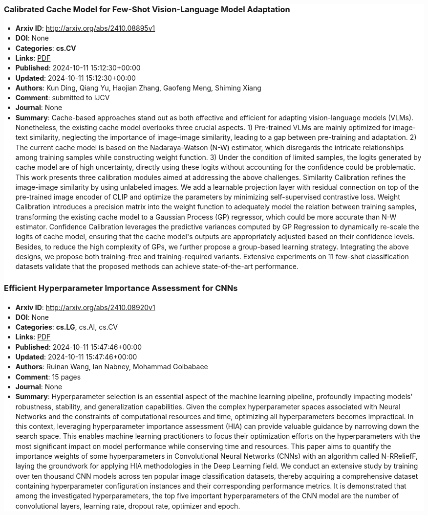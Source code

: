 

### Calibrated Cache Model for Few-Shot Vision-Language Model Adaptation
- **Arxiv ID**: http://arxiv.org/abs/2410.08895v1
- **DOI**: None
- **Categories**: **cs.CV**
- **Links**: [PDF](http://arxiv.org/pdf/2410.08895v1)
- **Published**: 2024-10-11 15:12:30+00:00
- **Updated**: 2024-10-11 15:12:30+00:00
- **Authors**: Kun Ding, Qiang Yu, Haojian Zhang, Gaofeng Meng, Shiming Xiang
- **Comment**: submitted to IJCV
- **Journal**: None
- **Summary**: Cache-based approaches stand out as both effective and efficient for adapting vision-language models (VLMs). Nonetheless, the existing cache model overlooks three crucial aspects. 1) Pre-trained VLMs are mainly optimized for image-text similarity, neglecting the importance of image-image similarity, leading to a gap between pre-training and adaptation. 2) The current cache model is based on the Nadaraya-Watson (N-W) estimator, which disregards the intricate relationships among training samples while constructing weight function. 3) Under the condition of limited samples, the logits generated by cache model are of high uncertainty, directly using these logits without accounting for the confidence could be problematic. This work presents three calibration modules aimed at addressing the above challenges. Similarity Calibration refines the image-image similarity by using unlabeled images. We add a learnable projection layer with residual connection on top of the pre-trained image encoder of CLIP and optimize the parameters by minimizing self-supervised contrastive loss. Weight Calibration introduces a precision matrix into the weight function to adequately model the relation between training samples, transforming the existing cache model to a Gaussian Process (GP) regressor, which could be more accurate than N-W estimator. Confidence Calibration leverages the predictive variances computed by GP Regression to dynamically re-scale the logits of cache model, ensuring that the cache model's outputs are appropriately adjusted based on their confidence levels. Besides, to reduce the high complexity of GPs, we further propose a group-based learning strategy. Integrating the above designs, we propose both training-free and training-required variants. Extensive experiments on 11 few-shot classification datasets validate that the proposed methods can achieve state-of-the-art performance.



### Efficient Hyperparameter Importance Assessment for CNNs
- **Arxiv ID**: http://arxiv.org/abs/2410.08920v1
- **DOI**: None
- **Categories**: **cs.LG**, cs.AI, cs.CV
- **Links**: [PDF](http://arxiv.org/pdf/2410.08920v1)
- **Published**: 2024-10-11 15:47:46+00:00
- **Updated**: 2024-10-11 15:47:46+00:00
- **Authors**: Ruinan Wang, Ian Nabney, Mohammad Golbabaee
- **Comment**: 15 pages
- **Journal**: None
- **Summary**: Hyperparameter selection is an essential aspect of the machine learning pipeline, profoundly impacting models' robustness, stability, and generalization capabilities. Given the complex hyperparameter spaces associated with Neural Networks and the constraints of computational resources and time, optimizing all hyperparameters becomes impractical. In this context, leveraging hyperparameter importance assessment (HIA) can provide valuable guidance by narrowing down the search space. This enables machine learning practitioners to focus their optimization efforts on the hyperparameters with the most significant impact on model performance while conserving time and resources. This paper aims to quantify the importance weights of some hyperparameters in Convolutional Neural Networks (CNNs) with an algorithm called N-RReliefF, laying the groundwork for applying HIA methodologies in the Deep Learning field. We conduct an extensive study by training over ten thousand CNN models across ten popular image classification datasets, thereby acquiring a comprehensive dataset containing hyperparameter configuration instances and their corresponding performance metrics. It is demonstrated that among the investigated hyperparameters, the top five important hyperparameters of the CNN model are the number of convolutional layers, learning rate, dropout rate, optimizer and epoch.

